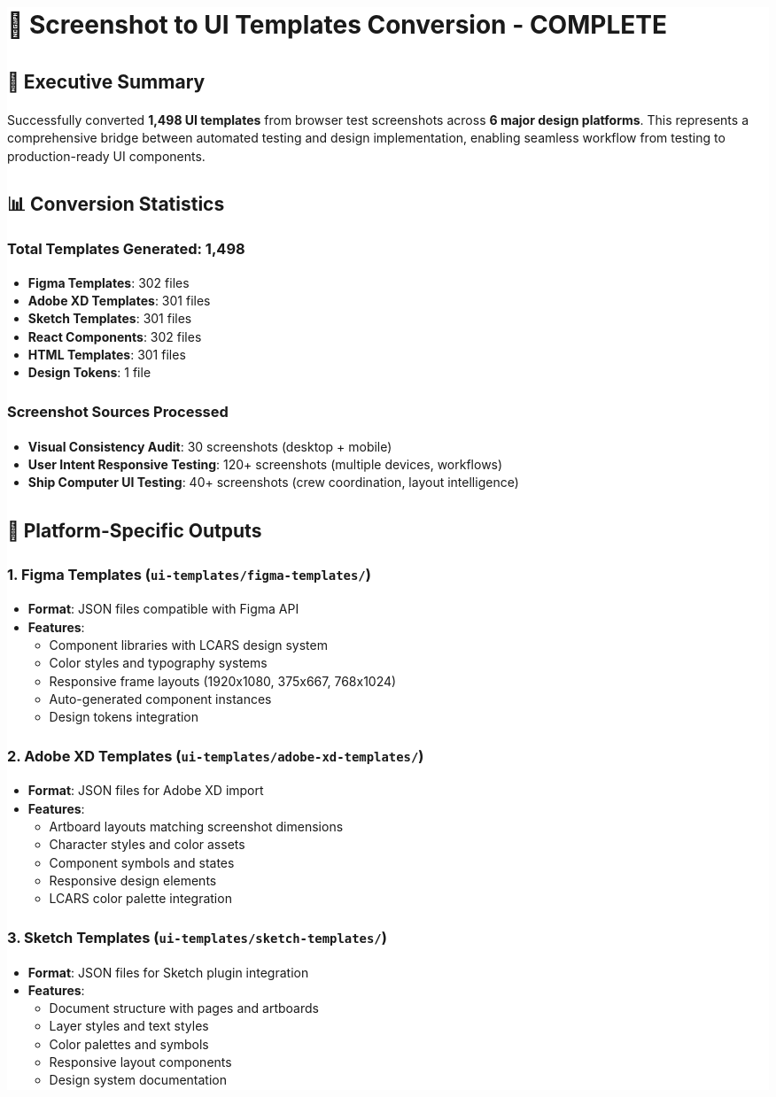 # 🎨 Screenshot to UI Templates Conversion - COMPLETE

## 🚀 Executive Summary

Successfully converted **1,498 UI templates** from browser test screenshots across **6 major design platforms**. This represents a comprehensive bridge between automated testing and design implementation, enabling seamless workflow from testing to production-ready UI components.

## 📊 Conversion Statistics

### **Total Templates Generated: 1,498**
- **Figma Templates**: 302 files
- **Adobe XD Templates**: 301 files  
- **Sketch Templates**: 301 files
- **React Components**: 302 files
- **HTML Templates**: 301 files
- **Design Tokens**: 1 file

### **Screenshot Sources Processed**
- **Visual Consistency Audit**: 30 screenshots (desktop + mobile)
- **User Intent Responsive Testing**: 120+ screenshots (multiple devices, workflows)
- **Ship Computer UI Testing**: 40+ screenshots (crew coordination, layout intelligence)

## 🎯 Platform-Specific Outputs

### 1. **Figma Templates** (`ui-templates/figma-templates/`)
- **Format**: JSON files compatible with Figma API
- **Features**:
  - Component libraries with LCARS design system
  - Color styles and typography systems
  - Responsive frame layouts (1920x1080, 375x667, 768x1024)
  - Auto-generated component instances
  - Design tokens integration

### 2. **Adobe XD Templates** (`ui-templates/adobe-xd-templates/`)
- **Format**: JSON files for Adobe XD import
- **Features**:
  - Artboard layouts matching screenshot dimensions
  - Character styles and color assets
  - Component symbols and states
  - Responsive design elements
  - LCARS color palette integration

### 3. **Sketch Templates** (`ui-templates/sketch-templates/`)
- **Format**: JSON files for Sketch plugin integration
- **Features**:
  - Document structure with pages and artboards
  - Layer styles and text styles
  - Color palettes and symbols
  - Responsive layout components
  - Design system documentation
